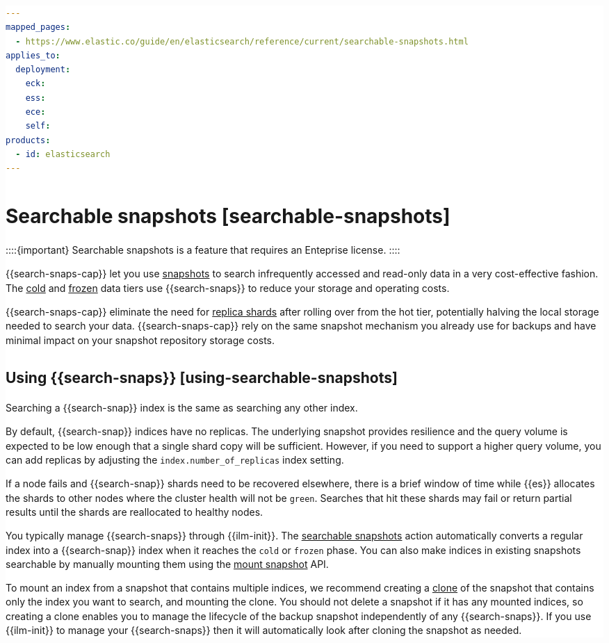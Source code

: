 ```yaml
---
mapped_pages:
  - https://www.elastic.co/guide/en/elasticsearch/reference/current/searchable-snapshots.html
applies_to:
  deployment:
    eck:
    ess:
    ece:
    self:
products:
  - id: elasticsearch
---
```


# Searchable snapshots [searchable-snapshots]
::::{important}
Searchable snapshots is a feature that requires an Enteprise license. 
::::

{{search-snaps-cap}} let you use [snapshots](../snapshot-and-restore.md) to search infrequently accessed and read-only data in a very cost-effective fashion. The [cold](../../../manage-data/lifecycle/data-tiers.md#cold-tier) and [frozen](../../../manage-data/lifecycle/data-tiers.md#frozen-tier) data tiers use {{search-snaps}} to reduce your storage and operating costs.

{{search-snaps-cap}} eliminate the need for [replica shards](../../../deploy-manage/index.md) after rolling over from the hot tier, potentially halving the local storage needed to search your data. {{search-snaps-cap}} rely on the same snapshot mechanism you already use for backups and have minimal impact on your snapshot repository storage costs.


## Using {{search-snaps}} [using-searchable-snapshots]

Searching a {{search-snap}} index is the same as searching any other index.

By default, {{search-snap}} indices have no replicas. The underlying snapshot provides resilience and the query volume is expected to be low enough that a single shard copy will be sufficient. However, if you need to support a higher query volume, you can add replicas by adjusting the `index.number_of_replicas` index setting.

If a node fails and {{search-snap}} shards need to be recovered elsewhere, there is a brief window of time while {{es}} allocates the shards to other nodes where the cluster health will not be `green`. Searches that hit these shards may fail or return partial results until the shards are reallocated to healthy nodes.

You typically manage {{search-snaps}} through {{ilm-init}}. The [searchable snapshots](elasticsearch://reference/elasticsearch/index-lifecycle-actions/ilm-searchable-snapshot.md) action automatically converts a regular index into a {{search-snap}} index when it reaches the `cold` or `frozen` phase. You can also make indices in existing snapshots searchable by manually mounting them using the [mount snapshot](https://www.elastic.co/docs/api/doc/elasticsearch/operation/operation-searchable-snapshots-mount) API.

To mount an index from a snapshot that contains multiple indices, we recommend creating a [clone](https://www.elastic.co/docs/api/doc/elasticsearch/operation/operation-snapshot-clone) of the snapshot that contains only the index you want to search, and mounting the clone. You should not delete a snapshot if it has any mounted indices, so creating a clone enables you to manage the lifecycle of the backup snapshot independently of any {{search-snaps}}. If you use {{ilm-init}} to manage your {{search-snaps}} then it will automatically look after cloning the snapshot as needed.
